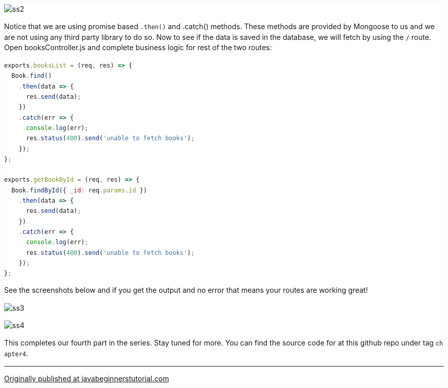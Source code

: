 ![ss2](https://javabeginnerstutorial.com/wp-content/uploads/2018/06/Screen-Shot-2018-06-28-at-1.25.35-PM-768x441.png)

Notice that we are using promise based `.then()` and .catch() methods. These methods are provided by Mongoose to us and we are not using any third party library to do so. Now to see if the data is saved in the database, we will fetch by using the `/` route. Open booksController.js and complete business logic for rest of the two routes:

```javascript
exports.booksList = (req, res) => {
  Book.find()
    .then(data => {
      res.send(data);
    })
    .catch(err => {
      console.log(err);
      res.status(400).send('unable to fetch books');
    });
};

exports.getBookById = (req, res) => {
  Book.findById({ _id: req.params.id })
    .then(data => {
      res.send(data);
    })
    .catch(err => {
      console.log(err);
      res.status(400).send('unable to fetch books');
    });
};
```

See the screenshots below and if you get the output and no error that means your routes are working great!

![ss3](https://javabeginnerstutorial.com/wp-content/uploads/2018/06/Screen-Shot-2018-06-28-at-1.40.23-PM-768x426.png)

![ss4](https://javabeginnerstutorial.com/wp-content/uploads/2018/06/Screen-Shot-2018-06-28-at-1.40.29-PM-768x416.png)

This completes our fourth part in the series. Stay tuned for more. You can find the source code for at this github repo under tag `chapter4`.

---

[Originally published at javabeginnerstutorial.com](https://javabeginnerstutorial.com/node-js/getting-started-with-express-part-4/)
